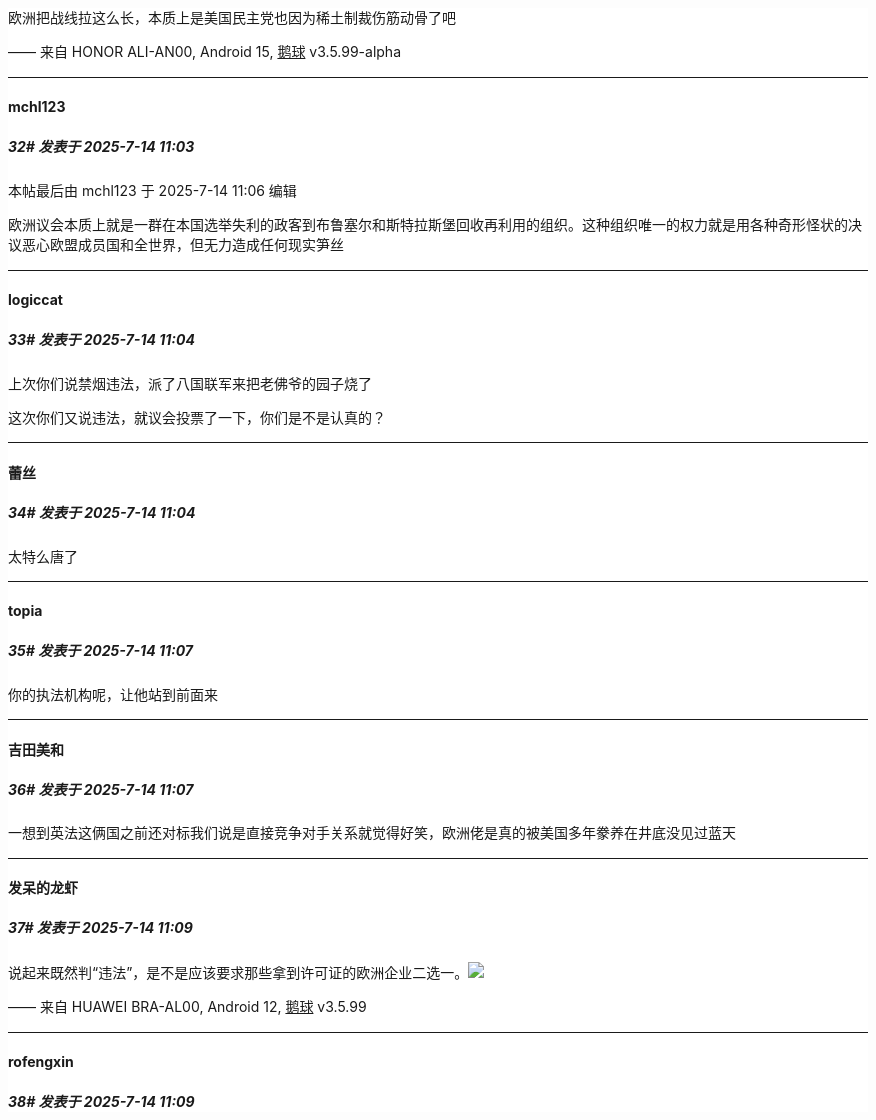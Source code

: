 欧洲把战线拉这么长，本质上是美国民主党也因为稀土制裁伤筋动骨了吧

—— 来自 HONOR ALI-AN00, Android 15, [鹅球](https://www.pgyer.com/xfPejhuq) v3.5.99-alpha

*****

####  mchl123  
##### 32#       发表于 2025-7-14 11:03

 本帖最后由 mchl123 于 2025-7-14 11:06 编辑 

欧洲议会本质上就是一群在本国选举失利的政客到布鲁塞尔和斯特拉斯堡回收再利用的组织。这种组织唯一的权力就是用各种奇形怪状的决议恶心欧盟成员国和全世界，但无力造成任何现实笋丝

*****

####  logiccat  
##### 33#       发表于 2025-7-14 11:04

上次你们说禁烟违法，派了八国联军来把老佛爷的园子烧了

这次你们又说违法，就议会投票了一下，你们是不是认真的？

*****

####  蕾丝  
##### 34#       发表于 2025-7-14 11:04

太特么唐了

*****

####  topia  
##### 35#       发表于 2025-7-14 11:07

你的执法机构呢，让他站到前面来

*****

####  吉田美和  
##### 36#       发表于 2025-7-14 11:07

一想到英法这俩国之前还对标我们说是直接竞争对手关系就觉得好笑，欧洲佬是真的被美国多年豢养在井底没见过蓝天

*****

####  发呆的龙虾  
##### 37#       发表于 2025-7-14 11:09

说起来既然判“违法”，是不是应该要求那些拿到许可证的欧洲企业二选一。<img src="https://static.stage1st.com/image/smiley/face2017/053.png" referrerpolicy="no-referrer">

—— 来自 HUAWEI BRA-AL00, Android 12, [鹅球](https://www.pgyer.com/GcUxKd4w) v3.5.99

*****

####  rofengxin  
##### 38#       发表于 2025-7-14 11:09
